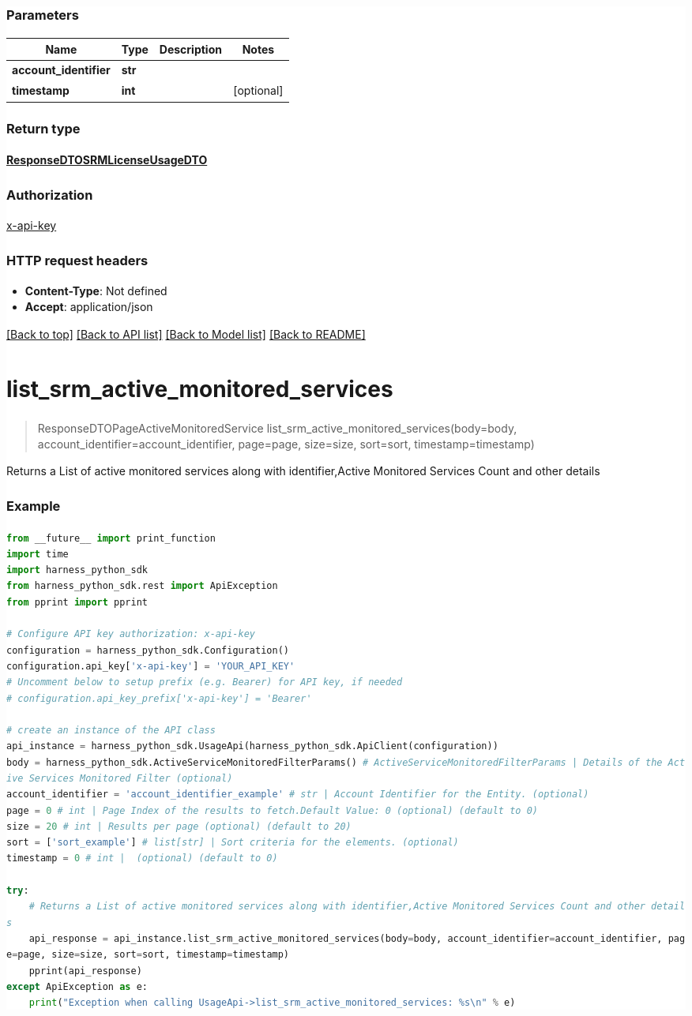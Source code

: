 ### Parameters

Name | Type | Description  | Notes
------------- | ------------- | ------------- | -------------
 **account_identifier** | **str**|  | 
 **timestamp** | **int**|  | [optional] 

### Return type

[**ResponseDTOSRMLicenseUsageDTO**](ResponseDTOSRMLicenseUsageDTO.md)

### Authorization

[x-api-key](../README.md#x-api-key)

### HTTP request headers

 - **Content-Type**: Not defined
 - **Accept**: application/json

[[Back to top]](#) [[Back to API list]](../README.md#documentation-for-api-endpoints) [[Back to Model list]](../README.md#documentation-for-models) [[Back to README]](../README.md)

# **list_srm_active_monitored_services**
> ResponseDTOPageActiveMonitoredService list_srm_active_monitored_services(body=body, account_identifier=account_identifier, page=page, size=size, sort=sort, timestamp=timestamp)

Returns a List of active monitored services along with identifier,Active Monitored Services Count and other details

### Example
```python
from __future__ import print_function
import time
import harness_python_sdk
from harness_python_sdk.rest import ApiException
from pprint import pprint

# Configure API key authorization: x-api-key
configuration = harness_python_sdk.Configuration()
configuration.api_key['x-api-key'] = 'YOUR_API_KEY'
# Uncomment below to setup prefix (e.g. Bearer) for API key, if needed
# configuration.api_key_prefix['x-api-key'] = 'Bearer'

# create an instance of the API class
api_instance = harness_python_sdk.UsageApi(harness_python_sdk.ApiClient(configuration))
body = harness_python_sdk.ActiveServiceMonitoredFilterParams() # ActiveServiceMonitoredFilterParams | Details of the Active Services Monitored Filter (optional)
account_identifier = 'account_identifier_example' # str | Account Identifier for the Entity. (optional)
page = 0 # int | Page Index of the results to fetch.Default Value: 0 (optional) (default to 0)
size = 20 # int | Results per page (optional) (default to 20)
sort = ['sort_example'] # list[str] | Sort criteria for the elements. (optional)
timestamp = 0 # int |  (optional) (default to 0)

try:
    # Returns a List of active monitored services along with identifier,Active Monitored Services Count and other details
    api_response = api_instance.list_srm_active_monitored_services(body=body, account_identifier=account_identifier, page=page, size=size, sort=sort, timestamp=timestamp)
    pprint(api_response)
except ApiException as e:
    print("Exception when calling UsageApi->list_srm_active_monitored_services: %s\n" % e)
```